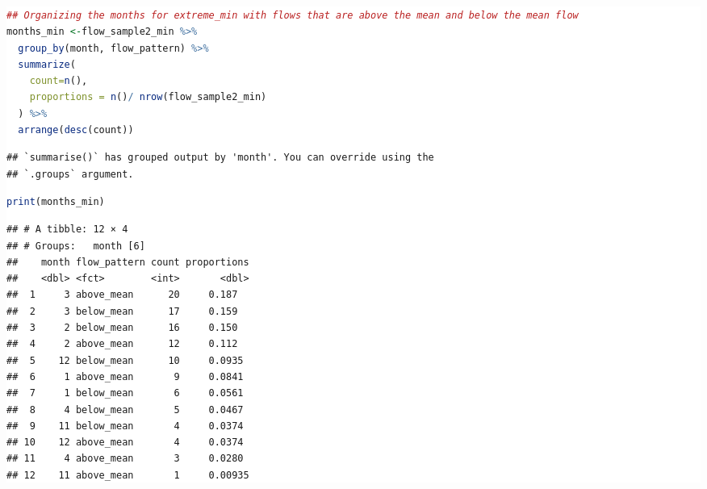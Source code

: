 ``` r
## Organizing the months for extreme_min with flows that are above the mean and below the mean flow
months_min <-flow_sample2_min %>%
  group_by(month, flow_pattern) %>%
  summarize( 
    count=n(),
    proportions = n()/ nrow(flow_sample2_min)
  ) %>%
  arrange(desc(count))
```

    ## `summarise()` has grouped output by 'month'. You can override using the
    ## `.groups` argument.

``` r
print(months_min)
```

    ## # A tibble: 12 × 4
    ## # Groups:   month [6]
    ##    month flow_pattern count proportions
    ##    <dbl> <fct>        <int>       <dbl>
    ##  1     3 above_mean      20     0.187  
    ##  2     3 below_mean      17     0.159  
    ##  3     2 below_mean      16     0.150  
    ##  4     2 above_mean      12     0.112  
    ##  5    12 below_mean      10     0.0935 
    ##  6     1 above_mean       9     0.0841 
    ##  7     1 below_mean       6     0.0561 
    ##  8     4 below_mean       5     0.0467 
    ##  9    11 below_mean       4     0.0374 
    ## 10    12 above_mean       4     0.0374 
    ## 11     4 above_mean       3     0.0280 
    ## 12    11 above_mean       1     0.00935
